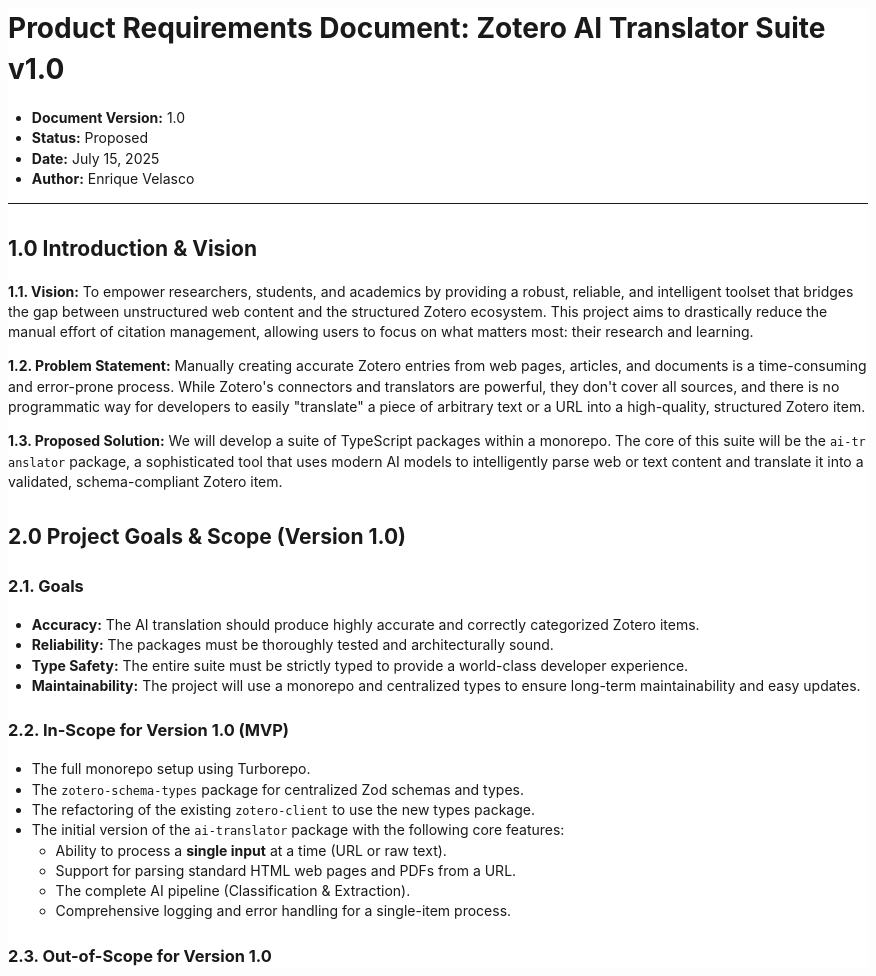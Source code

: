 # Product Requirements Document: Zotero AI Translator Suite v1.0

* **Document Version:** 1.0
* **Status:** Proposed
* **Date:** July 15, 2025
* **Author:** Enrique Velasco

---

## **1.0 Introduction & Vision**

**1.1. Vision:** To empower researchers, students, and academics by providing a robust, reliable, and intelligent toolset that bridges the gap between unstructured web content and the structured Zotero ecosystem. This project aims to drastically reduce the manual effort of citation management, allowing users to focus on what matters most: their research and learning.

**1.2. Problem Statement:** Manually creating accurate Zotero entries from web pages, articles, and documents is a time-consuming and error-prone process. While Zotero's connectors and translators are powerful, they don't cover all sources, and there is no programmatic way for developers to easily "translate" a piece of arbitrary text or a URL into a high-quality, structured Zotero item.

**1.3. Proposed Solution:** We will develop a suite of TypeScript packages within a monorepo. The core of this suite will be the `ai-translator` package, a sophisticated tool that uses modern AI models to intelligently parse web or text content and translate it into a validated, schema-compliant Zotero item.

## **2.0 Project Goals & Scope (Version 1.0)**

### **2.1. Goals**

* **Accuracy:** The AI translation should produce highly accurate and correctly categorized Zotero items.
* **Reliability:** The packages must be thoroughly tested and architecturally sound.
* **Type Safety:** The entire suite must be strictly typed to provide a world-class developer experience.
* **Maintainability:** The project will use a monorepo and centralized types to ensure long-term maintainability and easy updates.

### **2.2. In-Scope for Version 1.0 (MVP)**

* The full monorepo setup using Turborepo.
* The `zotero-schema-types` package for centralized Zod schemas and types.
* The refactoring of the existing `zotero-client` to use the new types package.
* The initial version of the `ai-translator` package with the following core features:
  * Ability to process a **single input** at a time (URL or raw text).
  * Support for parsing standard HTML web pages and PDFs from a URL.
  * The complete AI pipeline (Classification & Extraction).
  * Comprehensive logging and error handling for a single-item process.

### **2.3. Out-of-Scope for Version 1.0**
